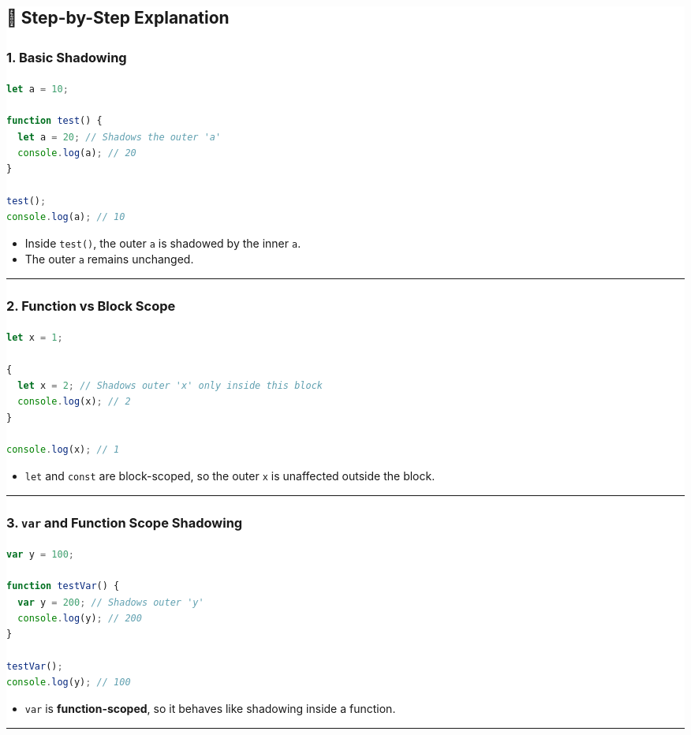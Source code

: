 
## 🧠 Step-by-Step Explanation

### 1. **Basic Shadowing**

```js
let a = 10;

function test() {
  let a = 20; // Shadows the outer 'a'
  console.log(a); // 20
}

test();
console.log(a); // 10
```

- Inside `test()`, the outer `a` is shadowed by the inner `a`.
- The outer `a` remains unchanged.

---

### 2. **Function vs Block Scope**

```js
let x = 1;

{
  let x = 2; // Shadows outer 'x' only inside this block
  console.log(x); // 2
}

console.log(x); // 1
```

- `let` and `const` are block-scoped, so the outer `x` is unaffected outside the block.

---

### 3. **`var` and Function Scope Shadowing**

```js
var y = 100;

function testVar() {
  var y = 200; // Shadows outer 'y'
  console.log(y); // 200
}

testVar();
console.log(y); // 100
```

- `var` is **function-scoped**, so it behaves like shadowing inside a function.

---
